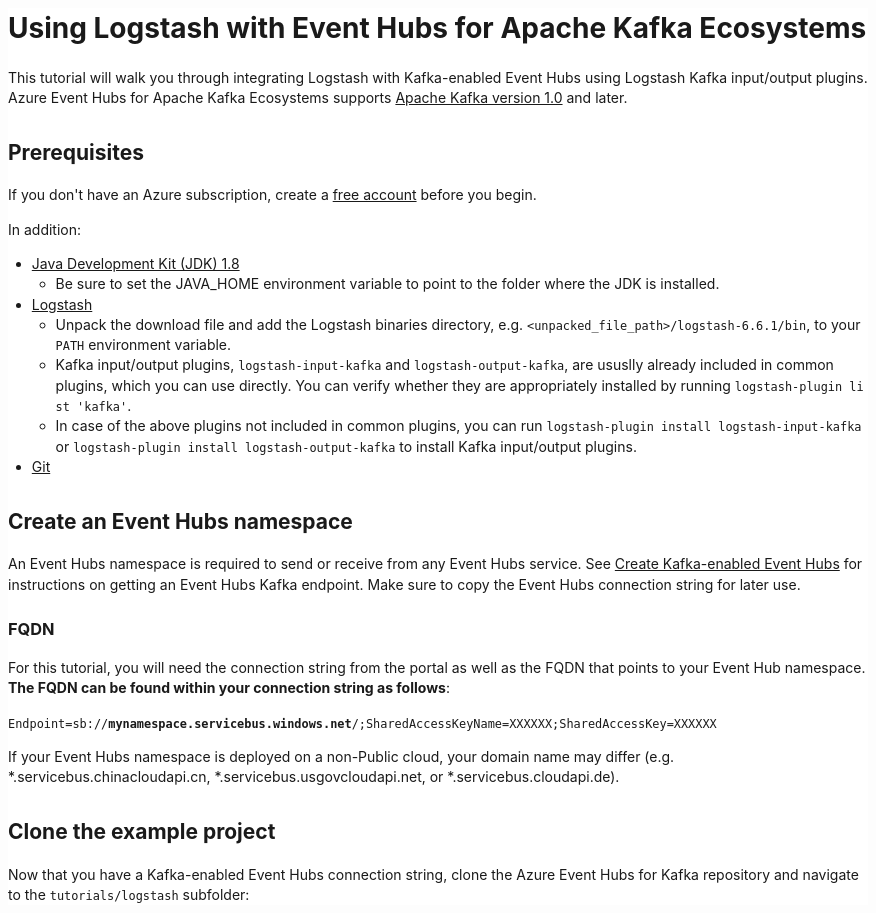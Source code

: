 # Using Logstash with Event Hubs for Apache Kafka Ecosystems

This tutorial will walk you through integrating Logstash with Kafka-enabled Event Hubs using Logstash Kafka input/output plugins. Azure Event Hubs for Apache Kafka Ecosystems supports [Apache Kafka version 1.0](https://kafka.apache.org/10/documentation.html) and later.

## Prerequisites

If you don't have an Azure subscription, create a [free account](https://azure.microsoft.com/en-us/free/?ref=microsoft.com&utm_source=microsoft.com&utm_medium=docs&utm_campaign=visualstudio) before you begin.

In addition:

* [Java Development Kit (JDK) 1.8](http://www.oracle.com/technetwork/java/javase/downloads/index.html)
    * Be sure to set the JAVA_HOME environment variable to point to the folder where the JDK is installed.
* [Logstash](https://www.elastic.co/guide/en/logstash/current/installing-logstash.html)
    * Unpack the download file and add the Logstash binaries directory, e.g. `<unpacked_file_path>/logstash-6.6.1/bin`, to your `PATH` environment variable.
    * Kafka input/output plugins, `logstash-input-kafka` and `logstash-output-kafka`, are ususlly already included in common plugins, which you can use directly. You can verify whether they are appropriately installed by running `logstash-plugin list 'kafka'`.
    * In case of the above plugins not included in common plugins, you can run `logstash-plugin install logstash-input-kafka` or `logstash-plugin install logstash-output-kafka` to install Kafka input/output plugins.
* [Git](https://www.git-scm.com/downloads)

## Create an Event Hubs namespace

An Event Hubs namespace is required to send or receive from any Event Hubs service. See [Create Kafka-enabled Event Hubs](https://docs.microsoft.com/azure/event-hubs/event-hubs-create-kafka-enabled) for instructions on getting an Event Hubs Kafka endpoint. Make sure to copy the Event Hubs connection string for later use.

### FQDN

For this tutorial, you will need the connection string from the portal as well as the FQDN that points to your Event Hub namespace. **The FQDN can be found within your connection string as follows**:

`Endpoint=sb://`**`mynamespace.servicebus.windows.net`**`/;SharedAccessKeyName=XXXXXX;SharedAccessKey=XXXXXX`

If your Event Hubs namespace is deployed on a non-Public cloud, your domain name may differ (e.g. \*.servicebus.chinacloudapi.cn, \*.servicebus.usgovcloudapi.net, or \*.servicebus.cloudapi.de).

## Clone the example project

Now that you have a Kafka-enabled Event Hubs connection string, clone the Azure Event Hubs for Kafka repository and navigate to the `tutorials/logstash` subfolder:
